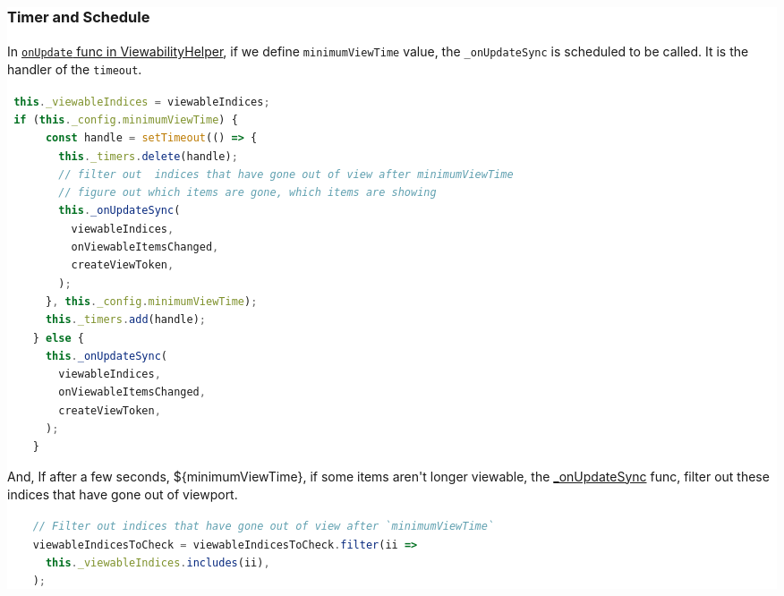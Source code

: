 ### Timer and Schedule 

In [`onUpdate` func in ViewabilityHelper](https://github.com/facebook/react-native/blob/84adc85523770ebfee749a020920e0b216cf69f8/Libraries/Lists/ViewabilityHelper.js#L228), if we define `minimumViewTime` value, the `_onUpdateSync` is scheduled to be called. It is the handler of the `timeout`.

```js
 this._viewableIndices = viewableIndices;
 if (this._config.minimumViewTime) {
      const handle = setTimeout(() => {
        this._timers.delete(handle);
        // filter out  indices that have gone out of view after minimumViewTime 
        // figure out which items are gone, which items are showing 
        this._onUpdateSync(
          viewableIndices,
          onViewableItemsChanged,
          createViewToken,
        );
      }, this._config.minimumViewTime);
      this._timers.add(handle);
    } else {
      this._onUpdateSync(
        viewableIndices,
        onViewableItemsChanged,
        createViewToken,
      );
    }
```

And, If after a few seconds, ${minimumViewTime}, if some items aren't longer viewable, the [_onUpdateSync](https://github.com/facebook/react-native/blob/84adc85523770ebfee749a020920e0b216cf69f8/Libraries/Lists/ViewabilityHelper.js#L267) func, filter out these indices that have gone out of viewport.

```js
    // Filter out indices that have gone out of view after `minimumViewTime`
    viewableIndicesToCheck = viewableIndicesToCheck.filter(ii =>
      this._viewableIndices.includes(ii),
    );

```
